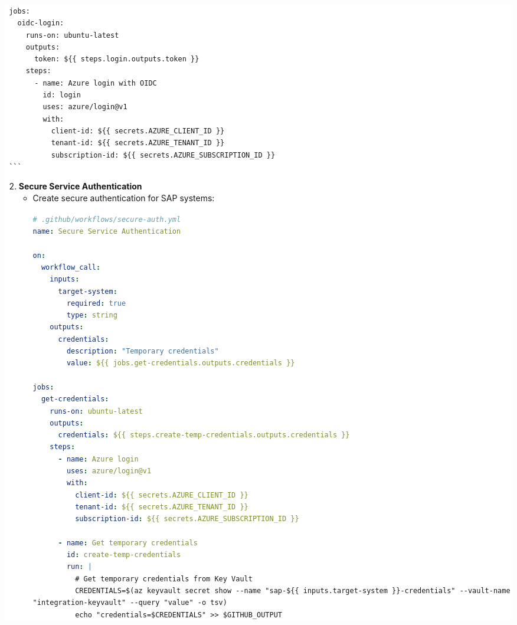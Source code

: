      jobs:
       oidc-login:
         runs-on: ubuntu-latest
         outputs:
           token: ${{ steps.login.outputs.token }}
         steps:
           - name: Azure login with OIDC
             id: login
             uses: azure/login@v1
             with:
               client-id: ${{ secrets.AZURE_CLIENT_ID }}
               tenant-id: ${{ secrets.AZURE_TENANT_ID }}
               subscription-id: ${{ secrets.AZURE_SUBSCRIPTION_ID }}
     ```

2. **Secure Service Authentication**
   - Create secure authentication for SAP systems:
     ```yaml
     # .github/workflows/secure-auth.yml
     name: Secure Service Authentication
     
     on:
       workflow_call:
         inputs:
           target-system:
             required: true
             type: string
         outputs:
           credentials:
             description: "Temporary credentials"
             value: ${{ jobs.get-credentials.outputs.credentials }}
     
     jobs:
       get-credentials:
         runs-on: ubuntu-latest
         outputs:
           credentials: ${{ steps.create-temp-credentials.outputs.credentials }}
         steps:
           - name: Azure login
             uses: azure/login@v1
             with:
               client-id: ${{ secrets.AZURE_CLIENT_ID }}
               tenant-id: ${{ secrets.AZURE_TENANT_ID }}
               subscription-id: ${{ secrets.AZURE_SUBSCRIPTION_ID }}
     
           - name: Get temporary credentials
             id: create-temp-credentials
             run: |
               # Get temporary credentials from Key Vault
               CREDENTIALS=$(az keyvault secret show --name "sap-${{ inputs.target-system }}-credentials" --vault-name "integration-keyvault" --query "value" -o tsv)
               echo "credentials=$CREDENTIALS" >> $GITHUB_OUTPUT
     ```
